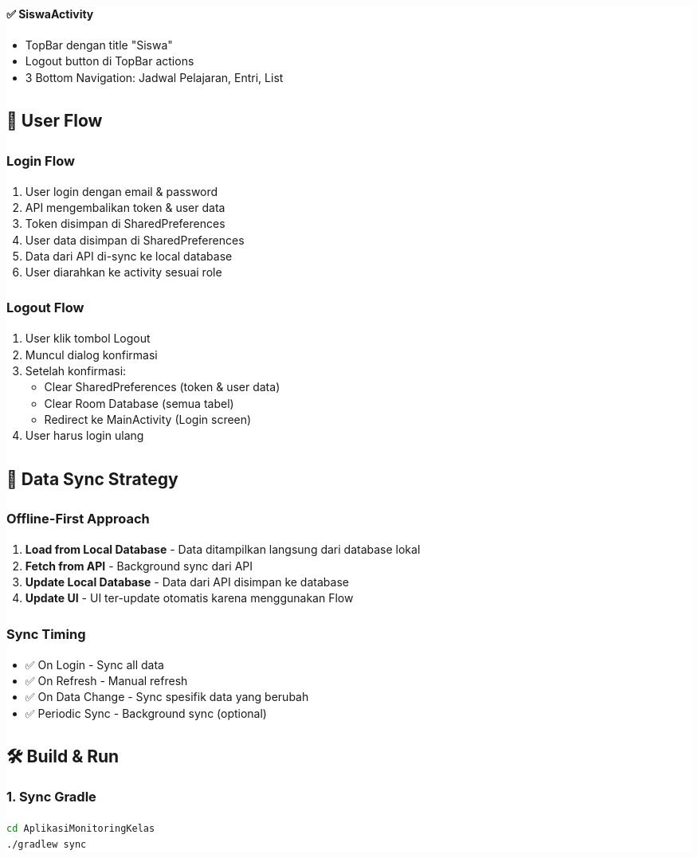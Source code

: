 #### ✅ SiswaActivity

- TopBar dengan title "Siswa"
- Logout button di TopBar actions
- 3 Bottom Navigation: Jadwal Pelajaran, Entri, List

## 📱 User Flow

### Login Flow

1. User login dengan email & password
2. API mengembalikan token & user data
3. Token disimpan di SharedPreferences
4. User data disimpan di SharedPreferences
5. Data dari API di-sync ke local database
6. User diarahkan ke activity sesuai role

### Logout Flow

1. User klik tombol Logout
2. Muncul dialog konfirmasi
3. Setelah konfirmasi:
   - Clear SharedPreferences (token & user data)
   - Clear Room Database (semua tabel)
   - Redirect ke MainActivity (Login screen)
4. User harus login ulang

## 🔄 Data Sync Strategy

### Offline-First Approach

1. **Load from Local Database** - Data ditampilkan langsung dari database lokal
2. **Fetch from API** - Background sync dari API
3. **Update Local Database** - Data dari API disimpan ke database
4. **Update UI** - UI ter-update otomatis karena menggunakan Flow

### Sync Timing

- ✅ On Login - Sync all data
- ✅ On Refresh - Manual refresh
- ✅ On Data Change - Sync spesifik data yang berubah
- ✅ Periodic Sync - Background sync (optional)

## 🛠️ Build & Run

### 1. Sync Gradle

```bash
cd AplikasiMonitoringKelas
./gradlew sync
```
